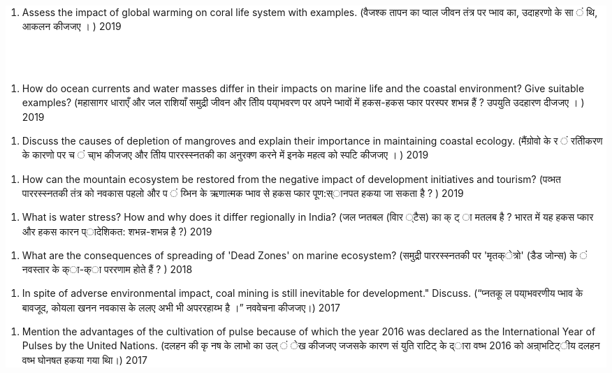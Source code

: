 1. Assess the impact of global warming on coral life system with examples. (वैजश्क तापन का प्वाल जीवन तंत्र पर प्भाव का, उदाहरणो के सा ं थि, आकलन कीजजए । ) 2019

```ad-Answer



```

1. How do ocean currents and water masses differ in their impacts on marine life and the coastal environment? Give suitable examples? (महासागर धाराएँ और जल राशियाँ समुद्री जीवन और तिीय पया्भवरण पर अपने प्भावों में हकस-हकस प्कार परस्पर शभन्न हैं ? उपयुति उदहारण दीजजए । ) 2019

```ad-Answer

```

1. Discuss the causes of depletion of mangroves and explain their importance in maintaining
coastal ecology. (मैंग्रोवो के र ं रतिीकरण के कारणो पर च ं चा्भ कीजजए और तिीय पाररस्स्नतकी का अनुरक्ण करने में इनके महत्व को स्पटि
कीजजए । ) 2019

```ad-Answer

```

1. How can the mountain ecosystem be restored from the negative impact of development
initiatives and tourism? (पव्भत पाररस्स्नतकी तंत्र को नवकास पहलो और प ं य्भिन के ऋणात्मक प्भाव से हकस प्कार पूण:स्ानपत हकया जा सकता है ? ) 2019

```ad-Answer

```

1. What is water stress? How and why does it differ regionally in India? (जल प्नतबल (वािर ्टैस) का क् ट् ा मतलब है ? भारत में यह हकस प्कार और हकस कारन प्ादेशिकत: शभन्न-शभन्न है ?) 2019

```ad-Answer

```

1. What are the consequences of spreading of 'Dead Zones' on marine ecosystem? (समुद्री पाररस्स्नतकी पर 'मृतक्ेत्रो' (डैड जोन्स) के ं नवस्तार के क्ा-क्ा पररणाम होते हैं ? ) 2018

```ad-Answer

```

1. In spite of adverse environmental impact, coal mining is still inevitable for development."
Discuss. (“प्नतकू ल पया्भवरणीय प्भाव के बावजूद, कोयला खनन नवकास के ललए अभी भी अपररहाय्भ है ।” नववेचना कीजजए।) 2017

```ad-Answer

```

1. Mention the advantages of the cultivation of pulse because of which the year 2016 was declared as the International Year of Pulses by the United Nations. (दलहन की कृ नष के लाभो का उल् ं ेख कीजजए जजसके कारण सं युति राटिट् के द्ारा वष्भ 2016 को अन्रा्भटिट्ीय दलहन वष्भ घोनषत हकया गया थिा।) 2017

```ad-Answer

```
